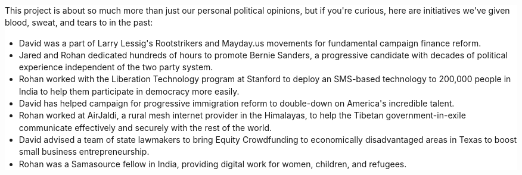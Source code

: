 This project is about so much more than just our personal political opinions, but if you're curious, here are initiatives we've given blood, sweat, and tears to in the past:

- David was a part of Larry Lessig's Rootstrikers and Mayday.us movements for fundamental campaign finance reform.
- Jared and Rohan dedicated hundreds of hours to promote Bernie Sanders, a progressive candidate with decades of political experience independent of the two party system.
- Rohan worked with the Liberation Technology program at Stanford to deploy an SMS-based technology to 200,000 people in India to help them participate in democracy more easily.
- David has helped campaign for progressive immigration reform to double-down on America's incredible talent.
- Rohan worked at AirJaldi, a rural mesh internet provider in the Himalayas, to help the Tibetan government-in-exile communicate effectively and securely with the rest of the world.
- David advised a team of state lawmakers to bring Equity Crowdfunding to economically disadvantaged areas in Texas to boost small business entrepreneurship.
- Rohan was a Samasource fellow in India, providing digital work for women, children, and refugees.
